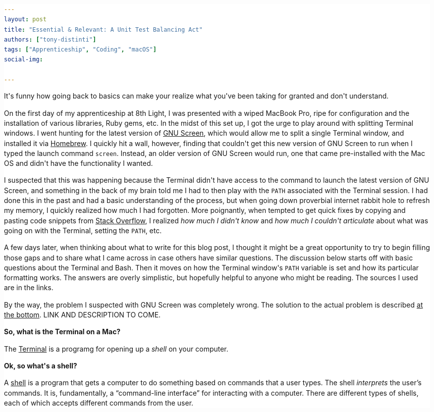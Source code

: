 ```yaml
---
layout: post
title: "Essential & Relevant: A Unit Test Balancing Act"
authors: ["tony-distinti"]
tags: ["Apprenticeship", "Coding", "macOS"]
social-img:

---
```


It's funny how going back to basics can make your realize what you've been taking for granted and don't understand.  

On the first day of my apprenticeship at 8th Light, I was presented with a wiped MacBook Pro, ripe for configuration and the installation of various libraries, Ruby gems, etc.  In the midst of this set up, I got the urge to play around with splitting Terminal windows.  I went hunting for the latest version of [GNU Screen](https://www.gnu.org/software/screen/), which would allow me to split a single Terminal window, and installed it via [Homebrew](https://brew.sh/).  I quickly hit a wall, however, finding that couldn't get this new version of GNU Screen to run when I typed the launch command `screen`.  Instead, an older version of GNU Screen would run, one that came pre-installed with the Mac OS and didn't have the functionality I wanted.  

I suspected that this was happening because the Terminal didn't have access to the command to launch the latest version of GNU Screen, and something in the back of my brain told me I had to then play with the `PATH` associated with the Terminal session.  I had done this in the past and had a basic understanding of the process, but when going down proverbial internet rabbit hole to refresh my memory, I quickly realized how much I had forgotten.  More poignantly, when tempted to get quick fixes by copying and pasting code snippets from [Stack Overflow](https://stackoverflow.com/), I realized *how much I didn't know* and *how much I couldn't articulate* about what was going on with the Terminal, setting the `PATH`, etc.  

A few days later, when thinking about what to write for this blog post, I thought it might be a great opportunity to try to begin filling those gaps and to share what I came across in case others have similar questions.  The discussion below starts off with basic questions about the Terminal and Bash.  Then it moves on how the Terminal window's `PATH` variable is set and how its particular formatting works.  The answers are overly simplistic, but hopefully helpful to anyone who might be reading.  The sources I used are in the links.  

By the way, the problem I suspected with GNU Screen was completely wrong.  The solution to the actual problem is described [at the bottom](). LINK AND DESCRIPTION TO COME.

**So, what is the Terminal on a Mac?**

The [Terminal](https://support.apple.com/guide/terminal/open-or-quit-terminal-apd5265185d-f365-44cb-8b09-71a064a42125/mac) is a programg for opening up a *shell* on your computer.  

**Ok, so what's a shell?**

A [shell](https://www.tldp.org/LDP/Bash-Beginners-Guide/html/Bash-Beginners-Guide.html#sect_01_01) is a program that gets a computer to do something based on commands that a user types.  The shell *interprets* the user’s commands.  It is, fundamentally, a “command-line interface” for interacting with a computer.  There are different types of shells, each of which accepts different commands from the user.  
